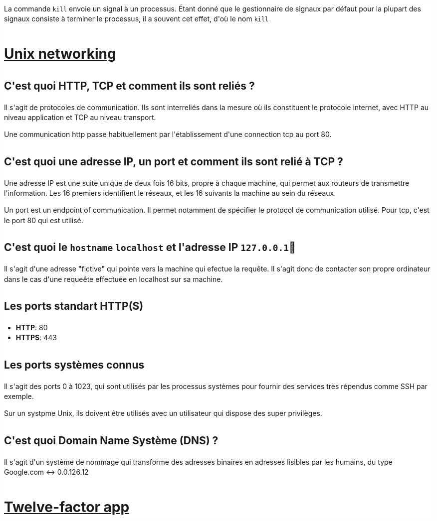 La commande `kill` envoie un signal à un processus. Étant donné que le gestionnaire de signaux par défaut pour la plupart des signaux consiste à terminer le processus, il a souvent cet effet, d'où le nom `kill`

# [Unix networking](https://mediacomem.github.io/comem-archidep/2021-2022/subjects/unix-networking?home=MediaComem%2Fcomem-archidep%23readme)

## C'est quoi HTTP, TCP et comment ils sont reliés ?

Il s'agit de protocoles de communication. Ils sont interreliés dans la mesure où ils constituent le protocole internet, avec HTTP au niveau application et TCP au niveau transport.

Une communication http passe habituellement par l'établissement d'une connection tcp au port 80.

## C'est quoi une adresse IP, un port et comment ils sont relié à TCP ?

Une adresse IP est une suite unique de deux fois 16 bits, propre à chaque machine, qui permet aux routeurs de transmettre l'information. Les 16 premiers identifient le réseaux, et les 16 suivants la machine au sein du réseaux. 

Un port est un endpoint of communication. Il permet notamment de spécifier le protocol de communication utilisé. Pour tcp, c'est le port 80 qui est utilisé. 

## C'est quoi le `hostname` `localhost` et l'adresse IP `127.0.0.1`

Il s'agit d'une adresse "fictive" qui pointe vers la machine qui efectue la requête. Il s'agit donc de contacter son propre ordinateur dans le cas d'une requeête effectuée en localhost sur sa machine.

## Les ports standart HTTP(S)

- __HTTP__: 80
- __HTTPS__: 443

## Les ports systèmes connus

Il s'agit des ports 0 à 1023, qui sont utilisés par les processus systèmes pour fournir des services très répendus comme SSH par exemple. 

Sur un systpme Unix, ils doivent être utilisés avec un utilisateur qui dispose des super privilèges.

## C'est quoi Domain Name Système (DNS) ?

Il s'agit d'un système de nommage qui transforme des adresses binaires en adresses lisibles par les humains, du type Google.com <-> 0.0.126.12 

# [Twelve-factor app](https://12factor.net/)
